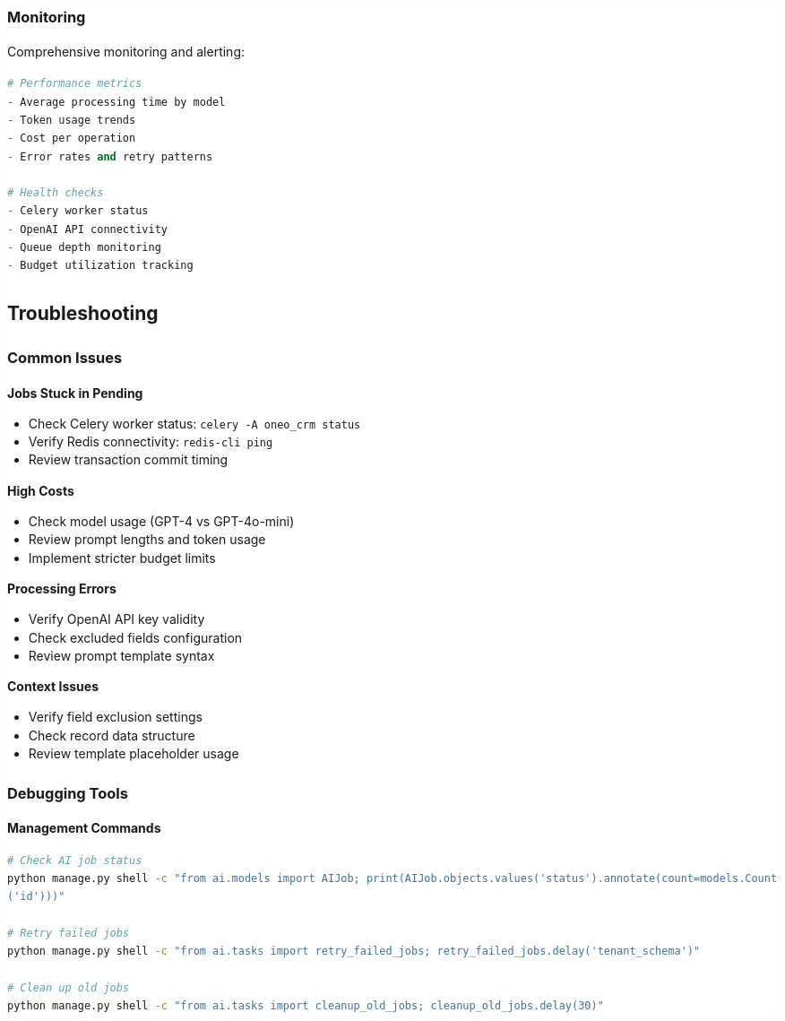 ### Monitoring

Comprehensive monitoring and alerting:

```python
# Performance metrics
- Average processing time by model
- Token usage trends
- Cost per operation
- Error rates and retry patterns

# Health checks
- Celery worker status
- OpenAI API connectivity
- Queue depth monitoring  
- Budget utilization tracking
```

## Troubleshooting

### Common Issues

**Jobs Stuck in Pending**
- Check Celery worker status: `celery -A oneo_crm status`
- Verify Redis connectivity: `redis-cli ping`
- Review transaction commit timing

**High Costs**
- Check model usage (GPT-4 vs GPT-4o-mini)
- Review prompt lengths and token usage
- Implement stricter budget limits

**Processing Errors**
- Verify OpenAI API key validity
- Check excluded fields configuration
- Review prompt template syntax

**Context Issues**
- Verify field exclusion settings
- Check record data structure
- Review template placeholder usage

### Debugging Tools

**Management Commands**
```bash
# Check AI job status
python manage.py shell -c "from ai.models import AIJob; print(AIJob.objects.values('status').annotate(count=models.Count('id')))"

# Retry failed jobs
python manage.py shell -c "from ai.tasks import retry_failed_jobs; retry_failed_jobs.delay('tenant_schema')"

# Clean up old jobs
python manage.py shell -c "from ai.tasks import cleanup_old_jobs; cleanup_old_jobs.delay(30)"
```
